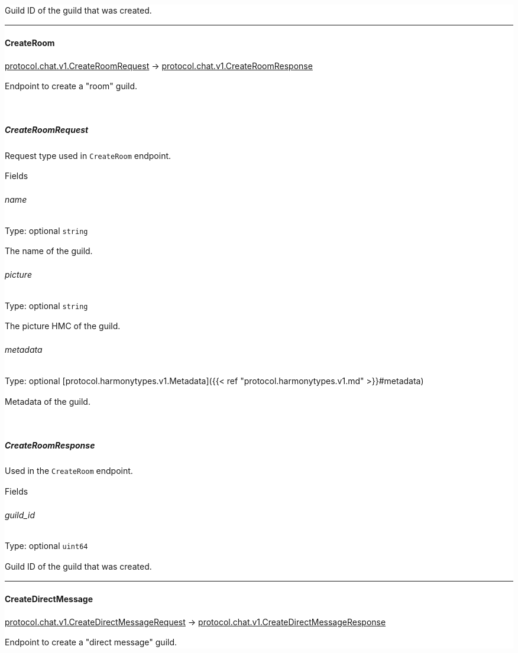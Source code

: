 Guild ID of the guild that was created.

------
#### <span class="codicon codicon-symbol-method symbol-method"></span>CreateRoom
[protocol.chat.v1.CreateRoomRequest](#createroomrequest) -> [protocol.chat.v1.CreateRoomResponse](#createroomresponse)

Endpoint to create a "room" guild.

<br/>

##### <span class="codicon codicon-symbol-structure symbol-structure"></span>CreateRoomRequest
Request type used in `CreateRoom` endpoint.

<span class="h5" aria-level="5">Fields</span>
###### <span class="codicon codicon-symbol-field symbol-field"></span>name
Type: optional `string`

The name of the guild.
###### <span class="codicon codicon-symbol-field symbol-field"></span>picture
Type: optional `string`

The picture HMC of the guild.
###### <span class="codicon codicon-symbol-field symbol-field"></span>metadata
Type: optional [protocol.harmonytypes.v1.Metadata]({{< ref "protocol.harmonytypes.v1.md" >}}#metadata)

Metadata of the guild.


<br/>

##### <span class="codicon codicon-symbol-structure symbol-structure"></span>CreateRoomResponse
Used in the `CreateRoom` endpoint.

<span class="h5" aria-level="5">Fields</span>
###### <span class="codicon codicon-symbol-field symbol-field"></span>guild_id
Type: optional `uint64`

Guild ID of the guild that was created.

------
#### <span class="codicon codicon-symbol-method symbol-method"></span>CreateDirectMessage
[protocol.chat.v1.CreateDirectMessageRequest](#createdirectmessagerequest) -> [protocol.chat.v1.CreateDirectMessageResponse](#createdirectmessageresponse)

Endpoint to create a "direct message" guild.
